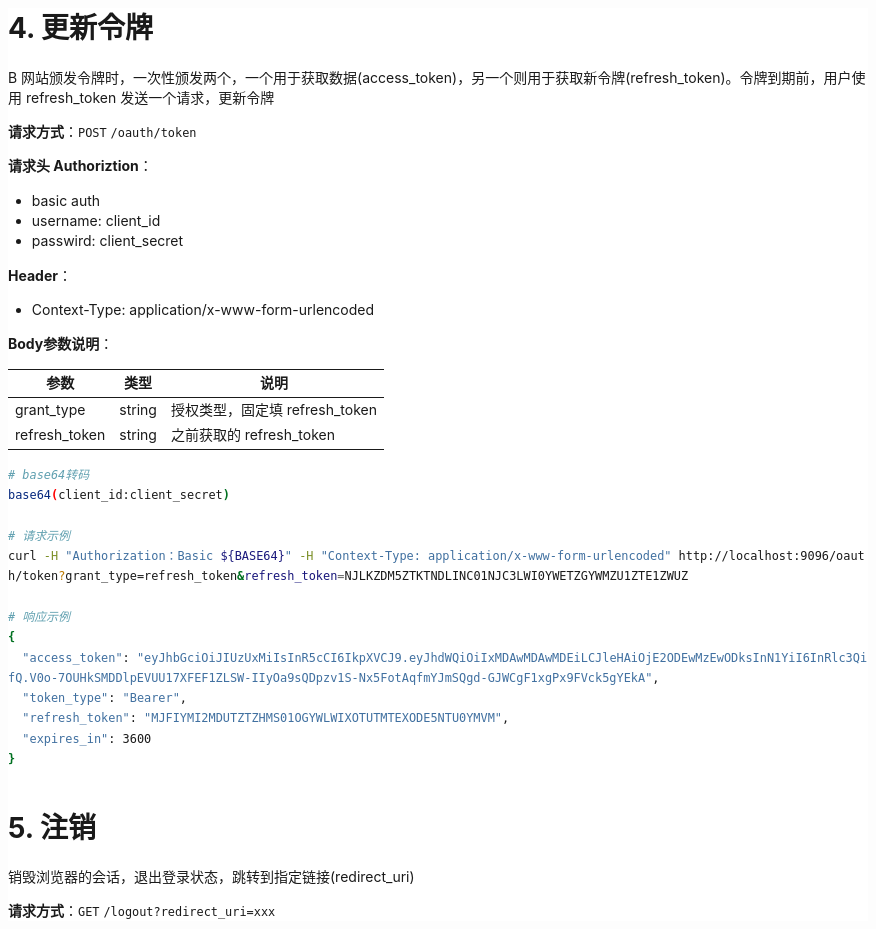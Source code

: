 

# 4. 更新令牌

B 网站颁发令牌时，一次性颁发两个，一个用于获取数据(access_token)，另一个则用于获取新令牌(refresh_token)。令牌到期前，用户使用 refresh_token 发送一个请求，更新令牌

**请求方式**：`POST` `/oauth/token`

**请求头 Authoriztion**：

- basic auth
- username: client_id
- passwird: client_secret

**Header**：

- Context-Type: application/x-www-form-urlencoded

**Body参数说明**：

| 参数          | 类型   | 说明                           |
| ------------- | ------ | ------------------------------ |
| grant_type    | string | 授权类型，固定填 refresh_token |
| refresh_token | string | 之前获取的 refresh_token       |



```bash
# base64转码
base64(client_id:client_secret)

# 请求示例
curl -H "Authorization：Basic ${BASE64}" -H "Context-Type: application/x-www-form-urlencoded" http://localhost:9096/oauth/token?grant_type=refresh_token&refresh_token=NJLKZDM5ZTKTNDLINC01NJC3LWI0YWETZGYWMZU1ZTE1ZWUZ

# 响应示例
{
  "access_token": "eyJhbGciOiJIUzUxMiIsInR5cCI6IkpXVCJ9.eyJhdWQiOiIxMDAwMDAwMDEiLCJleHAiOjE2ODEwMzEwODksInN1YiI6InRlc3QifQ.V0o-7OUHkSMDDlpEVUU17XFEF1ZLSW-IIyOa9sQDpzv1S-Nx5FotAqfmYJmSQgd-GJWCgF1xgPx9FVck5gYEkA",
  "token_type": "Bearer",
  "refresh_token": "MJFIYMI2MDUTZTZHMS01OGYWLWIXOTUTMTEXODE5NTU0YMVM",
  "expires_in": 3600
}
```



# 5. 注销

销毁浏览器的会话，退出登录状态，跳转到指定链接(redirect_uri)

**请求方式**：`GET` `/logout?redirect_uri=xxx`

